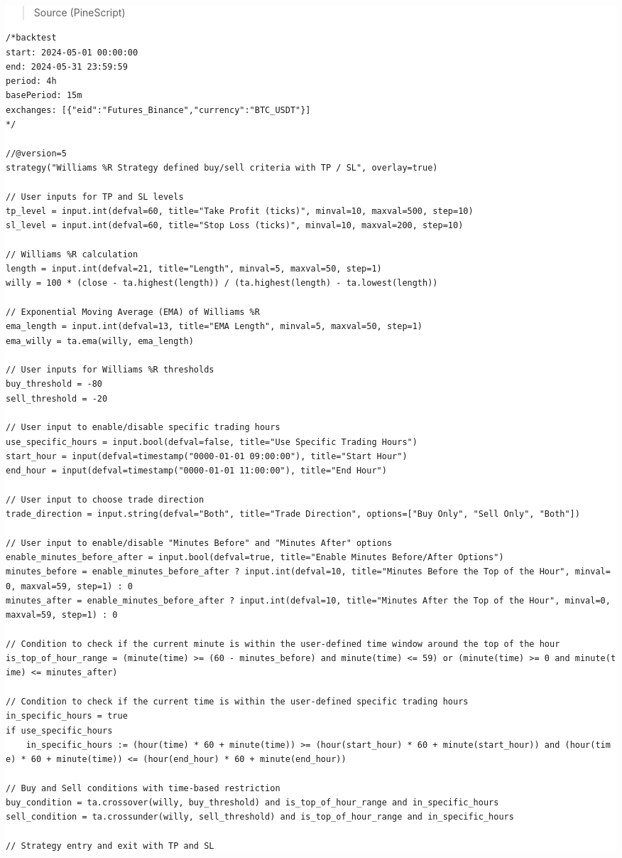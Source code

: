 

> Source (PineScript)

``` pinescript
/*backtest
start: 2024-05-01 00:00:00
end: 2024-05-31 23:59:59
period: 4h
basePeriod: 15m
exchanges: [{"eid":"Futures_Binance","currency":"BTC_USDT"}]
*/

//@version=5
strategy("Williams %R Strategy defined buy/sell criteria with TP / SL", overlay=true)

// User inputs for TP and SL levels
tp_level = input.int(defval=60, title="Take Profit (ticks)", minval=10, maxval=500, step=10)
sl_level = input.int(defval=60, title="Stop Loss (ticks)", minval=10, maxval=200, step=10)

// Williams %R calculation
length = input.int(defval=21, title="Length", minval=5, maxval=50, step=1)
willy = 100 * (close - ta.highest(length)) / (ta.highest(length) - ta.lowest(length))

// Exponential Moving Average (EMA) of Williams %R
ema_length = input.int(defval=13, title="EMA Length", minval=5, maxval=50, step=1)
ema_willy = ta.ema(willy, ema_length)

// User inputs for Williams %R thresholds
buy_threshold = -80
sell_threshold = -20

// User input to enable/disable specific trading hours
use_specific_hours = input.bool(defval=false, title="Use Specific Trading Hours")
start_hour = input(defval=timestamp("0000-01-01 09:00:00"), title="Start Hour")
end_hour = input(defval=timestamp("0000-01-01 11:00:00"), title="End Hour")

// User input to choose trade direction
trade_direction = input.string(defval="Both", title="Trade Direction", options=["Buy Only", "Sell Only", "Both"])

// User input to enable/disable "Minutes Before" and "Minutes After" options
enable_minutes_before_after = input.bool(defval=true, title="Enable Minutes Before/After Options")
minutes_before = enable_minutes_before_after ? input.int(defval=10, title="Minutes Before the Top of the Hour", minval=0, maxval=59, step=1) : 0
minutes_after = enable_minutes_before_after ? input.int(defval=10, title="Minutes After the Top of the Hour", minval=0, maxval=59, step=1) : 0

// Condition to check if the current minute is within the user-defined time window around the top of the hour
is_top_of_hour_range = (minute(time) >= (60 - minutes_before) and minute(time) <= 59) or (minute(time) >= 0 and minute(time) <= minutes_after)

// Condition to check if the current time is within the user-defined specific trading hours
in_specific_hours = true
if use_specific_hours
    in_specific_hours := (hour(time) * 60 + minute(time)) >= (hour(start_hour) * 60 + minute(start_hour)) and (hour(time) * 60 + minute(time)) <= (hour(end_hour) * 60 + minute(end_hour))

// Buy and Sell conditions with time-based restriction
buy_condition = ta.crossover(willy, buy_threshold) and is_top_of_hour_range and in_specific_hours
sell_condition = ta.crossunder(willy, sell_threshold) and is_top_of_hour_range and in_specific_hours

// Strategy entry and exit with TP and SL
```